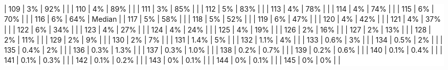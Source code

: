 | 109 | 3% | 92% |  |
| 110 | 4% | 89% |  |
| 111 | 3% | 85% |  |
| 112 | 5% | 83% |  |
| 113 | 4% | 78% |  |
| 114 | 4% | 74% |  |
| 115 | 6% | 70% |  |
| 116 | 6% | 64% | Median |
| 117 | 5% | 58% |  |
| 118 | 5% | 52% |  |
| 119 | 6% | 47% |  |
| 120 | 4% | 42% |  |
| 121 | 4% | 37% |  |
| 122 | 6% | 34% |  |
| 123 | 4% | 27% |  |
| 124 | 4% | 24% |  |
| 125 | 4% | 19% |  |
| 126 | 2% | 16% |  |
| 127 | 2% | 13% |  |
| 128 | 2% | 11% |  |
| 129 | 2% | 9% |  |
| 130 | 2% | 7% |  |
| 131 | 1.4% | 5% |  |
| 132 | 1.1% | 4% |  |
| 133 | 0.6% | 3% |  |
| 134 | 0.5% | 2% |  |
| 135 | 0.4% | 2% |  |
| 136 | 0.3% | 1.3% |  |
| 137 | 0.3% | 1.0% |  |
| 138 | 0.2% | 0.7% |  |
| 139 | 0.2% | 0.6% |  |
| 140 | 0.1% | 0.4% |  |
| 141 | 0.1% | 0.3% |  |
| 142 | 0.1% | 0.2% |  |
| 143 | 0% | 0.1% |  |
| 144 | 0% | 0.1% |  |
| 145 | 0% | 0% |  |
